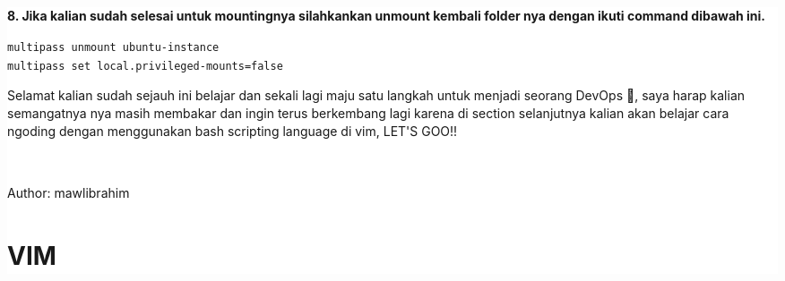 **8. Jika kalian sudah selesai untuk mountingnya silahkankan unmount kembali folder nya dengan ikuti command dibawah ini.**

```bash
multipass unmount ubuntu-instance
multipass set local.privileged-mounts=false
```

Selamat kalian sudah sejauh ini belajar dan sekali lagi maju satu langkah untuk menjadi seorang DevOps 🥳, saya harap kalian semangatnya nya masih membakar dan ingin terus berkembang lagi karena di section selanjutnya kalian akan belajar cara ngoding dengan menggunakan bash scripting language di vim, LET'S GOO!!

<br />

Author: mawlibrahim
# VIM
